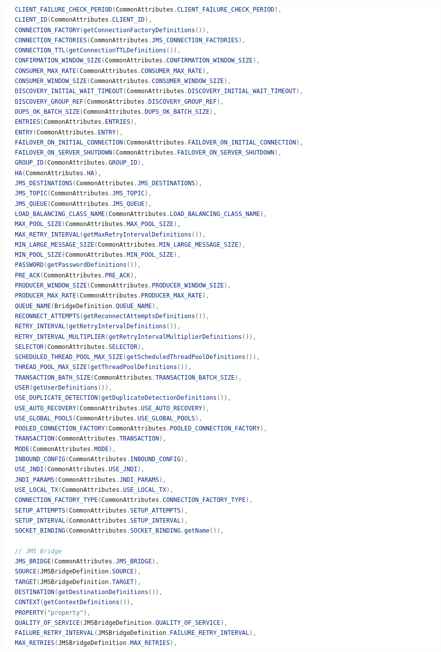 ```java
   CLIENT_FAILURE_CHECK_PERIOD(CommonAttributes.CLIENT_FAILURE_CHECK_PERIOD),
   CLIENT_ID(CommonAttributes.CLIENT_ID),
   CONNECTION_FACTORY(getConnectionFactoryDefinitions()),
   CONNECTION_FACTORIES(CommonAttributes.JMS_CONNECTION_FACTORIES),
   CONNECTION_TTL(getConnectionTTLDefinitions()),
   CONFIRMATION_WINDOW_SIZE(CommonAttributes.CONFIRMATION_WINDOW_SIZE),
   CONSUMER_MAX_RATE(CommonAttributes.CONSUMER_MAX_RATE),
   CONSUMER_WINDOW_SIZE(CommonAttributes.CONSUMER_WINDOW_SIZE),
   DISCOVERY_INITIAL_WAIT_TIMEOUT(CommonAttributes.DISCOVERY_INITIAL_WAIT_TIMEOUT),
   DISCOVERY_GROUP_REF(CommonAttributes.DISCOVERY_GROUP_REF),
   DUPS_OK_BATCH_SIZE(CommonAttributes.DUPS_OK_BATCH_SIZE),
   ENTRIES(CommonAttributes.ENTRIES),
   ENTRY(CommonAttributes.ENTRY),
   FAILOVER_ON_INITIAL_CONNECTION(CommonAttributes.FAILOVER_ON_INITIAL_CONNECTION),
   FAILOVER_ON_SERVER_SHUTDOWN(CommonAttributes.FAILOVER_ON_SERVER_SHUTDOWN),
   GROUP_ID(CommonAttributes.GROUP_ID),
   HA(CommonAttributes.HA),
   JMS_DESTINATIONS(CommonAttributes.JMS_DESTINATIONS),
   JMS_TOPIC(CommonAttributes.JMS_TOPIC),
   JMS_QUEUE(CommonAttributes.JMS_QUEUE),
   LOAD_BALANCING_CLASS_NAME(CommonAttributes.LOAD_BALANCING_CLASS_NAME),
   MAX_POOL_SIZE(CommonAttributes.MAX_POOL_SIZE),
   MAX_RETRY_INTERVAL(getMaxRetryIntervalDefinitions()),
   MIN_LARGE_MESSAGE_SIZE(CommonAttributes.MIN_LARGE_MESSAGE_SIZE),
   MIN_POOL_SIZE(CommonAttributes.MIN_POOL_SIZE),
   PASSWORD(getPasswordDefinitions()),
   PRE_ACK(CommonAttributes.PRE_ACK),
   PRODUCER_WINDOW_SIZE(CommonAttributes.PRODUCER_WINDOW_SIZE),
   PRODUCER_MAX_RATE(CommonAttributes.PRODUCER_MAX_RATE),
   QUEUE_NAME(BridgeDefinition.QUEUE_NAME),
   RECONNECT_ATTEMPTS(getReconnectAttemptsDefinitions()),
   RETRY_INTERVAL(getRetryIntervalDefinitions()),
   RETRY_INTERVAL_MULTIPLIER(getRetryIntervalMultiplierDefinitions()),
   SELECTOR(CommonAttributes.SELECTOR),
   SCHEDULED_THREAD_POOL_MAX_SIZE(getScheduledThreadPoolDefinitions()),
   THREAD_POOL_MAX_SIZE(getThreadPoolDefinitions()),
   TRANSACTION_BATH_SIZE(CommonAttributes.TRANSACTION_BATCH_SIZE),
   USER(getUserDefinitions()),
   USE_DUPLICATE_DETECTION(getDuplicateDetectionDefinitions()),
   USE_AUTO_RECOVERY(CommonAttributes.USE_AUTO_RECOVERY),
   USE_GLOBAL_POOLS(CommonAttributes.USE_GLOBAL_POOLS),
   POOLED_CONNECTION_FACTORY(CommonAttributes.POOLED_CONNECTION_FACTORY),
   TRANSACTION(CommonAttributes.TRANSACTION),
   MODE(CommonAttributes.MODE),
   INBOUND_CONFIG(CommonAttributes.INBOUND_CONFIG),
   USE_JNDI(CommonAttributes.USE_JNDI),
   JNDI_PARAMS(CommonAttributes.JNDI_PARAMS),
   USE_LOCAL_TX(CommonAttributes.USE_LOCAL_TX),
   CONNECTION_FACTORY_TYPE(CommonAttributes.CONNECTION_FACTORY_TYPE),
   SETUP_ATTEMPTS(CommonAttributes.SETUP_ATTEMPTS),
   SETUP_INTERVAL(CommonAttributes.SETUP_INTERVAL),
   SOCKET_BINDING(CommonAttributes.SOCKET_BINDING.getName()),

   // JMS Bridge
   JMS_BRIDGE(CommonAttributes.JMS_BRIDGE),
   SOURCE(JMSBridgeDefinition.SOURCE),
   TARGET(JMSBridgeDefinition.TARGET),
   DESTINATION(getDestinationDefinitions()),
   CONTEXT(getContextDefinitions()),
   PROPERTY("property"),
   QUALITY_OF_SERVICE(JMSBridgeDefinition.QUALITY_OF_SERVICE),
   FAILURE_RETRY_INTERVAL(JMSBridgeDefinition.FAILURE_RETRY_INTERVAL),
   MAX_RETRIES(JMSBridgeDefinition.MAX_RETRIES),
```